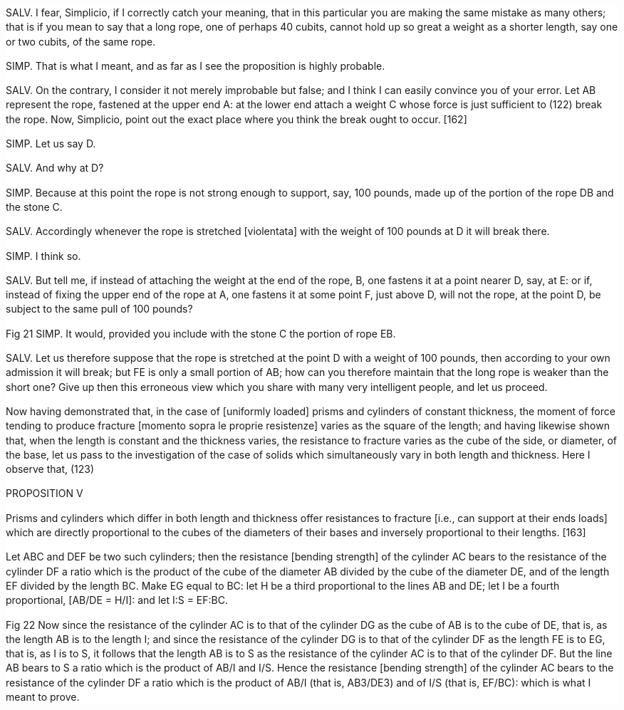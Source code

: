 SALV.   I fear, Simplicio, if I correctly catch your meaning, that in this particular you are making the same mistake as many others; that is if you mean to say that a long rope, one of perhaps 40 cubits, cannot hold up so great a weight as a shorter length, say one or two cubits, of the same rope. 

SIMP.   That is what I meant, and as far as I see the proposition is highly probable. 

SALV.   On the contrary, I consider it not merely improbable but false; and I think I can easily convince you of your error.  Let AB represent the rope, fastened at the upper end A: at the lower end attach a weight C whose force is just sufficient to (122) break the rope.  Now, Simplicio, point out the exact place where you think the break ought to occur.  [162]

SIMP.   Let us say D. 

SALV.   And why at D? 

SIMP.   Because at this point the rope is not strong enough to support, say, 100 pounds, made up of the portion of the rope DB and the stone C. 

SALV.   Accordingly whenever the rope is stretched [violentata] with the weight of 100 pounds at D it will break there. 

SIMP.   I think so. 

SALV.   But tell me, if instead of attaching the weight at the end of the rope, B, one fastens it at a point nearer D, say, at E: or if, instead of fixing the upper end of the rope at A, one fastens it at some point F, just above D, will not the rope, at the point D, be subject to the same pull of 100 pounds? 

Fig 21
SIMP.   It would, provided you include with the stone C the portion of rope EB. 

SALV.   Let us therefore suppose that the rope is stretched at the point D with a weight of 100 pounds, then according to your own admission it will break; but FE is only a small portion of AB; how can you therefore maintain that the long rope is weaker than the short one?  Give up then this erroneous view which you share with many very intelligent people, and let us proceed. 

Now having demonstrated that, in the case of [uniformly loaded] prisms and cylinders of constant thickness, the moment of force tending to produce fracture [momento sopra le proprie resistenze] varies as the square of the length; and having likewise shown that, when the length is constant and the thickness varies, the resistance to fracture varies as the cube of the side, or diameter, of the base, let us pass to the investigation of the case of solids which simultaneously vary in both length and thickness.  Here I observe that, (123)

PROPOSITION V

Prisms and cylinders which differ in both length and thickness offer resistances to fracture [i.e., can support at their ends loads] which are directly proportional to the cubes of the diameters of their bases and inversely proportional to their lengths.  [163]

Let ABC and DEF be two such cylinders; then the resistance [bending strength] of the cylinder AC bears to the resistance of the cylinder DF a ratio which is the product of the cube of the diameter AB divided by the cube of the diameter DE, and of the length EF divided by the length BC.  Make EG equal to BC: let H be a third proportional to the lines AB and DE; let I be a fourth proportional, [AB/DE = H/I]: and let I:S = EF:BC. 

Fig 22
Now since the resistance of the cylinder AC is to that of the cylinder DG as the cube of AB is to the cube of DE, that is, as the length AB is to the length I; and since the resistance of the cylinder DG is to that of the cylinder DF as the length FE is to EG, that is, as I is to S, it follows that the length AB is to S as the resistance of the cylinder AC is to that of the cylinder DF.  But the line AB bears to S a ratio which is the product of AB/I and I/S.  Hence the resistance [bending strength] of the cylinder AC bears to the resistance of the cylinder DF a ratio which is the product of AB/I (that is, AB3/DE3) and of I/S (that is, EF/BC): which is what I meant to prove. 
